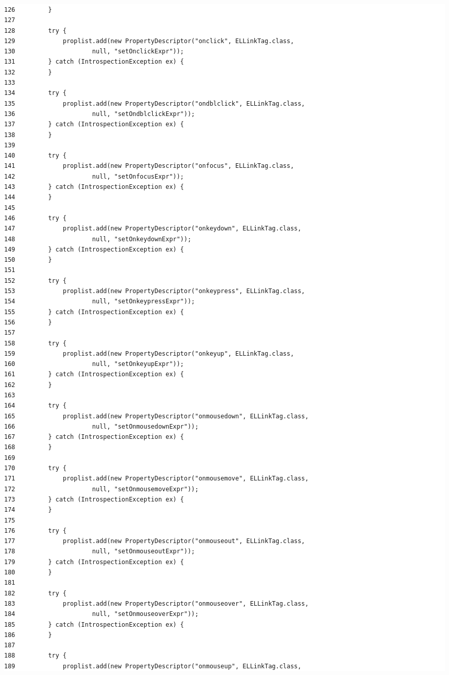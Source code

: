     126         }
    127 
    128         try {
    129             proplist.add(new PropertyDescriptor("onclick", ELLinkTag.class,
    130                     null, "setOnclickExpr"));
    131         } catch (IntrospectionException ex) {
    132         }
    133 
    134         try {
    135             proplist.add(new PropertyDescriptor("ondblclick", ELLinkTag.class,
    136                     null, "setOndblclickExpr"));
    137         } catch (IntrospectionException ex) {
    138         }
    139 
    140         try {
    141             proplist.add(new PropertyDescriptor("onfocus", ELLinkTag.class,
    142                     null, "setOnfocusExpr"));
    143         } catch (IntrospectionException ex) {
    144         }
    145 
    146         try {
    147             proplist.add(new PropertyDescriptor("onkeydown", ELLinkTag.class,
    148                     null, "setOnkeydownExpr"));
    149         } catch (IntrospectionException ex) {
    150         }
    151 
    152         try {
    153             proplist.add(new PropertyDescriptor("onkeypress", ELLinkTag.class,
    154                     null, "setOnkeypressExpr"));
    155         } catch (IntrospectionException ex) {
    156         }
    157 
    158         try {
    159             proplist.add(new PropertyDescriptor("onkeyup", ELLinkTag.class,
    160                     null, "setOnkeyupExpr"));
    161         } catch (IntrospectionException ex) {
    162         }
    163 
    164         try {
    165             proplist.add(new PropertyDescriptor("onmousedown", ELLinkTag.class,
    166                     null, "setOnmousedownExpr"));
    167         } catch (IntrospectionException ex) {
    168         }
    169 
    170         try {
    171             proplist.add(new PropertyDescriptor("onmousemove", ELLinkTag.class,
    172                     null, "setOnmousemoveExpr"));
    173         } catch (IntrospectionException ex) {
    174         }
    175 
    176         try {
    177             proplist.add(new PropertyDescriptor("onmouseout", ELLinkTag.class,
    178                     null, "setOnmouseoutExpr"));
    179         } catch (IntrospectionException ex) {
    180         }
    181 
    182         try {
    183             proplist.add(new PropertyDescriptor("onmouseover", ELLinkTag.class,
    184                     null, "setOnmouseoverExpr"));
    185         } catch (IntrospectionException ex) {
    186         }
    187 
    188         try {
    189             proplist.add(new PropertyDescriptor("onmouseup", ELLinkTag.class,